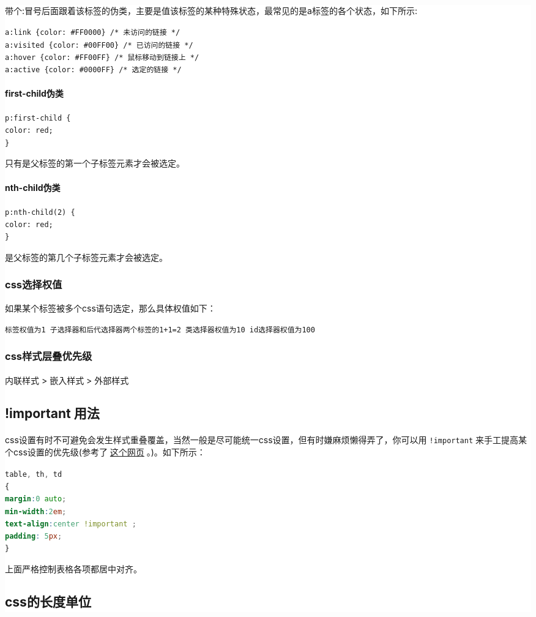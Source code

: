 带个:冒号后面跟着该标签的伪类，主要是值该标签的某种特殊状态，最常见的是a标签的各个状态，如下所示:
```
a:link {color: #FF0000} /* 未访问的链接 */
a:visited {color: #00FF00} /* 已访问的链接 */
a:hover {color: #FF00FF} /* 鼠标移动到链接上 */
a:active {color: #0000FF} /* 选定的链接 */
```
#### first-child伪类
```
p:first-child {
color: red;
}
```
只有是父标签的第一个子标签元素才会被选定。

#### nth-child伪类
```
p:nth-child(2) {
color: red;
}
```
是父标签的第几个子标签元素才会被选定。

### css选择权值

如果某个标签被多个css语句选定，那么具体权值如下：

```
标签权值为1 子选择器和后代选择器两个标签的1+1=2 类选择器权值为10 id选择器权值为100
```

### css样式层叠优先级

内联样式 > 嵌入样式 > 外部样式

## !important 用法

css设置有时不可避免会发生样式重叠覆盖，当然一般是尽可能统一css设置，但有时嫌麻烦懒得弄了，你可以用 `!important` 来手工提高某个css设置的优先级(参考了 [这个网页](http://www.cnblogs.com/qieqing/articles/1224085.html) 。)。如下所示：

```css
table, th, td
{
margin:0 auto;
min-width:2em;
text-align:center !important ;
padding: 5px;
}
```

上面严格控制表格各项都居中对齐。

## css的长度单位
